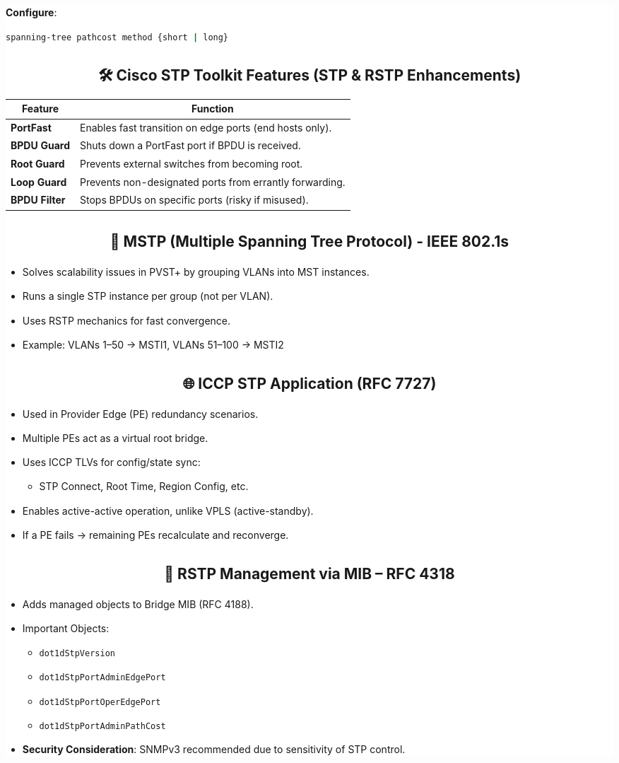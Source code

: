 
**Configure**:

```bash
spanning-tree pathcost method {short | long}
```

<h2 align="center">🛠️ Cisco STP Toolkit Features (STP & RSTP Enhancements)</h2>

| Feature         | Function                                                |
| --------------- | ------------------------------------------------------- |
| **PortFast**    | Enables fast transition on edge ports (end hosts only). |
| **BPDU Guard**  | Shuts down a PortFast port if BPDU is received.         |
| **Root Guard**  | Prevents external switches from becoming root.          |
| **Loop Guard**  | Prevents non-designated ports from errantly forwarding. |
| **BPDU Filter** | Stops BPDUs on specific ports (risky if misused).       |


<h2 align="center">🔀 MSTP (Multiple Spanning Tree Protocol) - IEEE 802.1s</h2>

- Solves scalability issues in PVST+ by grouping VLANs into MST instances.

- Runs a single STP instance per group (not per VLAN).

- Uses RSTP mechanics for fast convergence.

- Example: VLANs 1–50 → MSTI1, VLANs 51–100 → MSTI2


<h2 align="center">🌐 ICCP STP Application (RFC 7727)</h2>

- Used in Provider Edge (PE) redundancy scenarios.

- Multiple PEs act as a virtual root bridge.

- Uses ICCP TLVs for config/state sync:

    - STP Connect, Root Time, Region Config, etc.

- Enables active-active operation, unlike VPLS (active-standby).

- If a PE fails → remaining PEs recalculate and reconverge.


<h2 align="center">📡 RSTP Management via MIB – RFC 4318</h2>

- Adds managed objects to Bridge MIB (RFC 4188).

- Important Objects:

    - `dot1dStpVersion`

    - `dot1dStpPortAdminEdgePort`

    - `dot1dStpPortOperEdgePort`

    - `dot1dStpPortAdminPathCost`


- **Security Consideration**: SNMPv3 recommended due to sensitivity of STP control.
